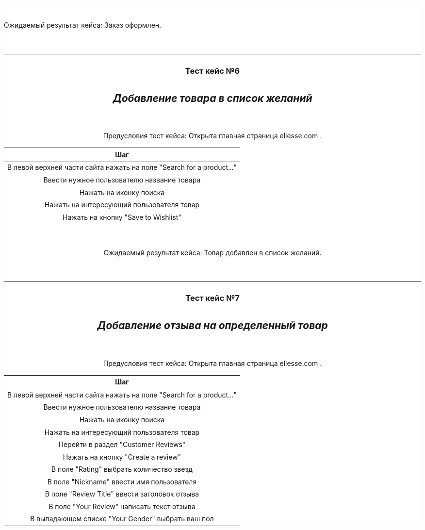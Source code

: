 <br>
<p>Ожидаемый результат кейса: Заказ оформлен.</p>
</div>
<br>

---

### <h3 align="center">Тест кейс №6</h3>

## <h2 align="center">_**Добавление товара в список желаний**_</h2>

<br>
<div align="center">
<p>Предусловия тест кейса: Открыта главная страница ellesse.com .</p>

| Шаг  
| :--------------------------------------------------------------------------------------------------------:
| В левой верхней части сайта нажать на поле "Search for a product..." |
| Ввести нужное пользователю название товара |
| Нажать на иконку поиска |
| Нажать на интересующий пользователя товар |
| Нажать на кнопку "Save to Wishlist" |

<br>
<p>Ожидаемый результат кейса: Товар добавлен в список желаний.</p>
</div>
<br>

---

### <h3 align="center">Тест кейс №7</h3>

## <h2 align="center">_**Добавление отзыва на определенный товар**_</h2>

<br>
<div align="center">
<p>Предусловия тест кейса: Открыта главная страница ellesse.com .</p>

| Шаг  
| :--------------------------------------------------------------------------------------------------------:
| В левой верхней части сайта нажать на поле "Search for a product..." |
| Ввести нужное пользователю название товара |
| Нажать на иконку поиска |
| Нажать на интересующий пользователя товар |
| Перейти в раздел "Customer Reviews" |
| Нажать на кнопку "Create a review" |
| В поле "Rating" выбрать количество звезд |
| В поле "Nickname" ввести имя пользователя |
| В поле "Review Title" ввести заголовок отзыва |
| В поле "Your Review" написать текст отзыва |
| В выпадающем списке "Your Gender" выбрать ваш пол |